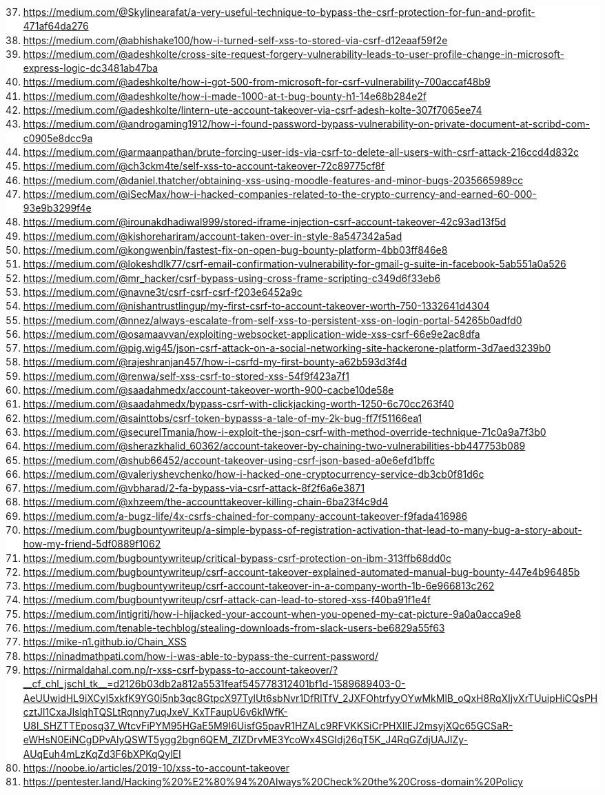 37. https://medium.com/@Skylinearafat/a-very-useful-technique-to-bypass-the-csrf-protection-for-fun-and-profit-471af64da276
38. https://medium.com/@abhishake100/how-i-turned-self-xss-to-stored-via-csrf-d12eaaf59f2e
39. https://medium.com/@adeshkolte/cross-site-request-forgery-vulnerability-leads-to-user-profile-change-in-microsoft-express-logic-dc3481ab47ba
40. https://medium.com/@adeshkolte/how-i-got-500-from-microsoft-for-csrf-vulnerability-700accaf48b9
41. https://medium.com/@adeshkolte/how-i-made-1000-at-t-bug-bounty-h1-14e68b284e2f
42. https://medium.com/@adeshkolte/lintern-ute-account-takeover-via-csrf-adesh-kolte-307f7065ee74
43. https://medium.com/@androgaming1912/how-i-found-password-bypass-vulnerability-on-private-document-at-scribd-com-c0905e8dcc9a
44. https://medium.com/@armaanpathan/brute-forcing-user-ids-via-csrf-to-delete-all-users-with-csrf-attack-216ccd4d832c
45. https://medium.com/@ch3ckm4te/self-xss-to-account-takeover-72c89775cf8f
46. https://medium.com/@daniel.thatcher/obtaining-xss-using-moodle-features-and-minor-bugs-2035665989cc
47. https://medium.com/@iSecMax/how-i-hacked-companies-related-to-the-crypto-currency-and-earned-60-000-93e9b3299f4e
48. https://medium.com/@irounakdhadiwal999/stored-iframe-injection-csrf-account-takeover-42c93ad13f5d
49. https://medium.com/@kishorehariram/account-taken-over-in-style-8a547342a5ad
50. https://medium.com/@kongwenbin/fastest-fix-on-open-bug-bounty-platform-4bb03ff846e8
51. https://medium.com/@lokeshdlk77/csrf-email-confirmation-vulnerability-for-gmail-g-suite-in-facebook-5ab551a0a526
52. https://medium.com/@mr_hacker/csrf-bypass-using-cross-frame-scripting-c349d6f33eb6
53. https://medium.com/@navne3t/csrf-csrf-csrf-f203e6452a9c
54. https://medium.com/@nishantrustlingup/my-first-csrf-to-account-takeover-worth-750-1332641d4304
55. https://medium.com/@nnez/always-escalate-from-self-xss-to-persistent-xss-on-login-portal-54265b0adfd0
56. https://medium.com/@osamaavvan/exploiting-websocket-application-wide-xss-csrf-66e9e2ac8dfa
57. https://medium.com/@pig.wig45/json-csrf-attack-on-a-social-networking-site-hackerone-platform-3d7aed3239b0
58. https://medium.com/@rajeshranjan457/how-i-csrfd-my-first-bounty-a62b593d3f4d
59. https://medium.com/@renwa/self-xss-csrf-to-stored-xss-54f9f423a7f1
60. https://medium.com/@saadahmedx/account-takeover-worth-900-cacbe10de58e
61. https://medium.com/@saadahmedx/bypass-csrf-with-clickjacking-worth-1250-6c70cc263f40
62. https://medium.com/@sainttobs/csrf-token-bypasss-a-tale-of-my-2k-bug-ff7f51166ea1
63. https://medium.com/@secureITmania/how-i-exploit-the-json-csrf-with-method-override-technique-71c0a9a7f3b0
64. https://medium.com/@sherazkhalid_60362/account-takeover-by-chaining-two-vulnerabilities-bb447753b089
65. https://medium.com/@shub66452/account-takeover-using-csrf-json-based-a0e6efd1bffc
66. https://medium.com/@valeriyshevchenko/how-i-hacked-one-cryptocurrency-service-db3cb0f81d6c
67. https://medium.com/@vbharad/2-fa-bypass-via-csrf-attack-8f2f6a6e3871
68. https://medium.com/@xhzeem/the-accounttakeover-killing-chain-6ba23f4c9d4
69. https://medium.com/a-bugz-life/4x-csrfs-chained-for-company-account-takeover-f9fada416986
70. https://medium.com/bugbountywriteup/a-simple-bypass-of-registration-activation-that-lead-to-many-bug-a-story-about-how-my-friend-5df0889f1062
71. https://medium.com/bugbountywriteup/critical-bypass-csrf-protection-on-ibm-313ffb68dd0c
72. https://medium.com/bugbountywriteup/csrf-account-takeover-explained-automated-manual-bug-bounty-447e4b96485b
73. https://medium.com/bugbountywriteup/csrf-account-takeover-in-a-company-worth-1b-6e966813c262
74. https://medium.com/bugbountywriteup/csrf-attack-can-lead-to-stored-xss-f40ba91f1e4f
75. https://medium.com/intigriti/how-i-hijacked-your-account-when-you-opened-my-cat-picture-9a0a0acca9e8
76. https://medium.com/tenable-techblog/stealing-downloads-from-slack-users-be6829a55f63
77. https://mike-n1.github.io/Chain_XSS
78. https://ninadmathpati.com/how-i-was-able-to-bypass-the-current-password/
79. https://nirmaldahal.com.np/r-xss-csrf-bypass-to-account-takeover/?__cf_chl_jschl_tk__=d2126b03db2a812a5531feaf545778312401bf1d-1589689403-0-AeUUwidHL9iXCyI5xkfK9YG0i5nb3qc8GtpcX97TylUt6sbNvr1DfRlTfV_2JXFOhtrfyyOYwMkMlB_oQxH8RqXIjvXrTUuipHiCQsPHcztJl1CxaJlslqhTQSLtRqnny7uqJxeV_KxTFaupU6v6klWfK-U8l_SHZTTEposq37_WtcvFiPYM95HGaE5M9I6UisfG5pavR1HZALc9RFVKKSiCrPHXllEJ2msyjXQc65GCSaR-eWHsN0EiNCgDPvAlyQSWT5ygg2bgn6QEM_ZIZDrvME3YcoWx4SGIdj26qT5K_J4RqGZdjUAJIZy-AUqEuh4mLzKqZd3F6bXPKqQylEI
80. https://noobe.io/articles/2019-10/xss-to-account-takeover
81. https://pentester.land/Hacking%20%E2%80%94%20Always%20Check%20the%20Cross-domain%20Policy